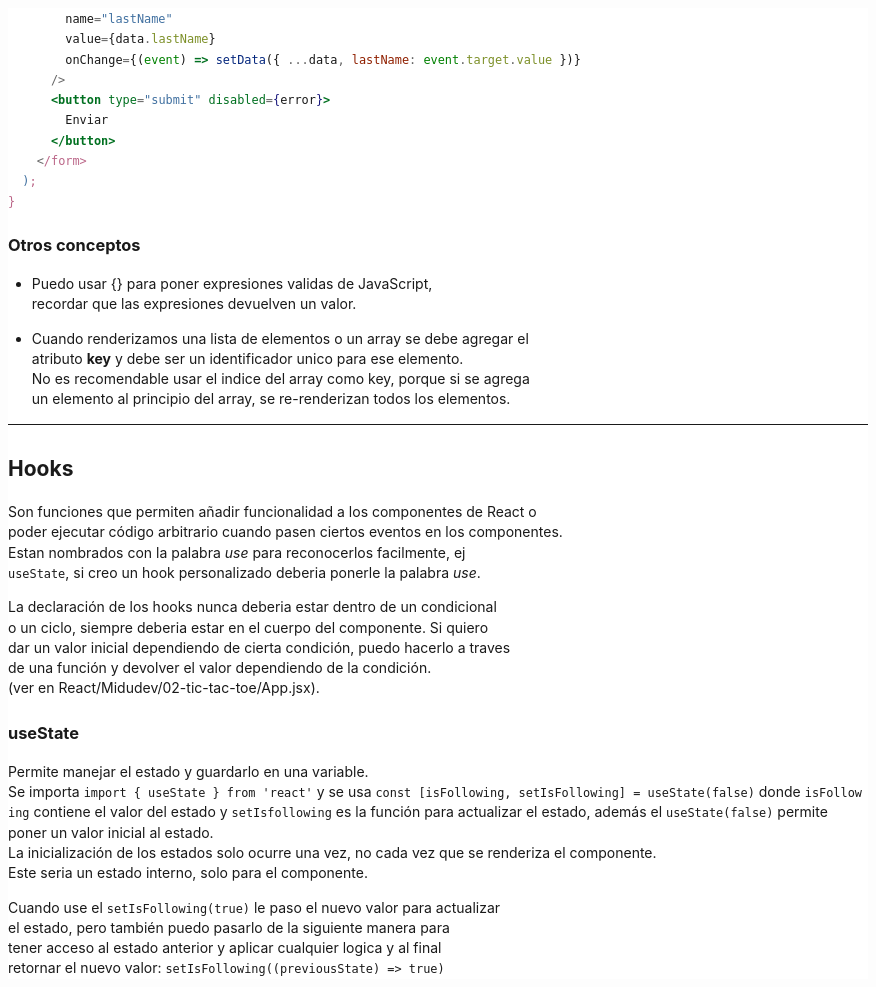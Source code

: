 ```jsx
        name="lastName"
        value={data.lastName}
        onChange={(event) => setData({ ...data, lastName: event.target.value })}
      />
      <button type="submit" disabled={error}>
        Enviar
      </button>
    </form>
  );
}
```

### Otros conceptos

- Puedo usar {} para poner expresiones validas de JavaScript,  
  recordar que las expresiones devuelven un valor.

- Cuando renderizamos una lista de elementos o un array se debe agregar el  
  atributo **key** y debe ser un identificador unico para ese elemento.  
  No es recomendable usar el indice del array como key, porque si se agrega  
  un elemento al principio del array, se re-renderizan todos los elementos.

---

## Hooks

Son funciones que permiten añadir funcionalidad a los componentes de React o  
poder ejecutar código arbitrario cuando pasen ciertos eventos en los componentes.  
Estan nombrados con la palabra _use_ para reconocerlos facilmente, ej  
`useState`, si creo un hook personalizado deberia ponerle la palabra _use_.

La declaración de los hooks nunca deberia estar dentro de un condicional  
o un ciclo, siempre deberia estar en el cuerpo del componente. Si quiero  
dar un valor inicial dependiendo de cierta condición, puedo hacerlo a traves  
de una función y devolver el valor dependiendo de la condición.  
(ver en React/Midudev/02-tic-tac-toe/App.jsx).

### useState

Permite manejar el estado y guardarlo en una variable.  
Se importa `import { useState } from 'react'` y se usa 
`const [isFollowing, setIsFollowing] = useState(false)` 
donde `isFollowing` contiene el valor del estado y `setIsfollowing` 
es la función para actualizar el estado, además el `useState(false)` 
permite poner un valor inicial al estado.  
La inicialización de los estados solo ocurre una vez, no cada vez que 
se renderiza el componente.  
Este seria un estado interno, solo para el componente.

Cuando use el `setIsFollowing(true)` le paso el nuevo valor para actualizar  
el estado, pero también puedo pasarlo de la siguiente manera para  
tener acceso al estado anterior y aplicar cualquier logica y al final  
retornar el nuevo valor: `setIsFollowing((previousState) => true)`
